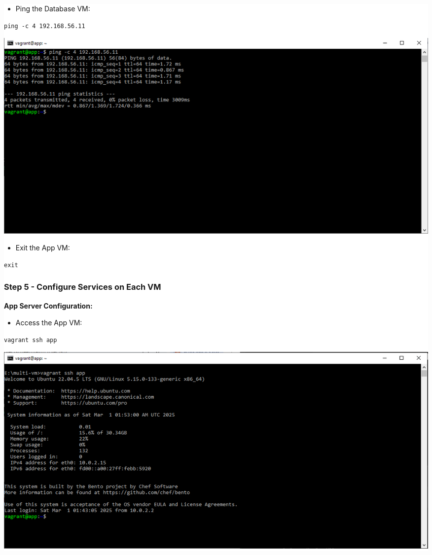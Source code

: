 *   Ping the Database VM:
```
ping -c 4 192.168.56.11
```
![Ping app](image/image4b.PNG)

*   Exit the App VM:
```
exit
```
### Step 5 - Configure Services on Each VM
**App Server Configuration:**

*   Access the App VM:
```
vagrant ssh app
```
![ssh app](image/image5a.PNG)
